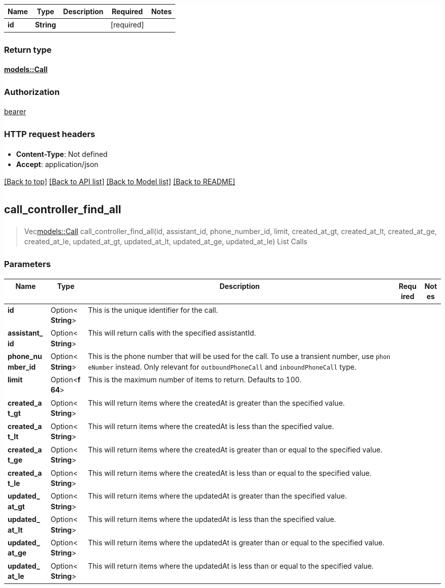 
Name | Type | Description  | Required | Notes
------------- | ------------- | ------------- | ------------- | -------------
**id** | **String** |  | [required] |

### Return type

[**models::Call**](Call.md)

### Authorization

[bearer](../README.md#bearer)

### HTTP request headers

- **Content-Type**: Not defined
- **Accept**: application/json

[[Back to top]](#) [[Back to API list]](../README.md#documentation-for-api-endpoints) [[Back to Model list]](../README.md#documentation-for-models) [[Back to README]](../README.md)


## call_controller_find_all

> Vec<models::Call> call_controller_find_all(id, assistant_id, phone_number_id, limit, created_at_gt, created_at_lt, created_at_ge, created_at_le, updated_at_gt, updated_at_lt, updated_at_ge, updated_at_le)
List Calls

### Parameters


Name | Type | Description  | Required | Notes
------------- | ------------- | ------------- | ------------- | -------------
**id** | Option<**String**> | This is the unique identifier for the call. |  |
**assistant_id** | Option<**String**> | This will return calls with the specified assistantId. |  |
**phone_number_id** | Option<**String**> | This is the phone number that will be used for the call. To use a transient number, use `phoneNumber` instead.  Only relevant for `outboundPhoneCall` and `inboundPhoneCall` type. |  |
**limit** | Option<**f64**> | This is the maximum number of items to return. Defaults to 100. |  |
**created_at_gt** | Option<**String**> | This will return items where the createdAt is greater than the specified value. |  |
**created_at_lt** | Option<**String**> | This will return items where the createdAt is less than the specified value. |  |
**created_at_ge** | Option<**String**> | This will return items where the createdAt is greater than or equal to the specified value. |  |
**created_at_le** | Option<**String**> | This will return items where the createdAt is less than or equal to the specified value. |  |
**updated_at_gt** | Option<**String**> | This will return items where the updatedAt is greater than the specified value. |  |
**updated_at_lt** | Option<**String**> | This will return items where the updatedAt is less than the specified value. |  |
**updated_at_ge** | Option<**String**> | This will return items where the updatedAt is greater than or equal to the specified value. |  |
**updated_at_le** | Option<**String**> | This will return items where the updatedAt is less than or equal to the specified value. |  |
